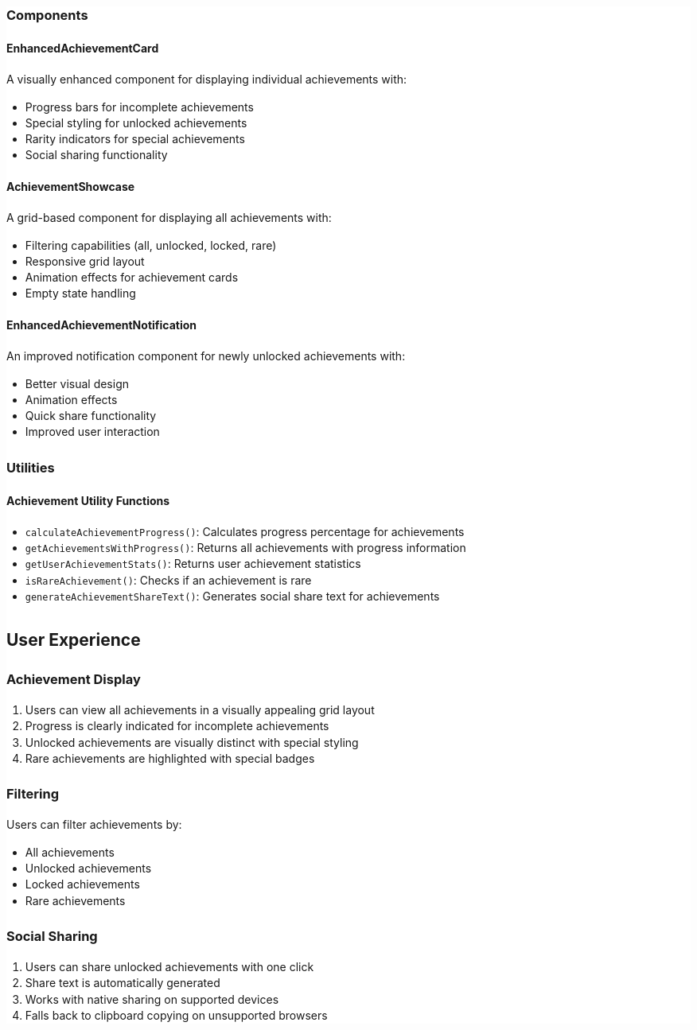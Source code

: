 ### Components

#### EnhancedAchievementCard
A visually enhanced component for displaying individual achievements with:
- Progress bars for incomplete achievements
- Special styling for unlocked achievements
- Rarity indicators for special achievements
- Social sharing functionality

#### AchievementShowcase
A grid-based component for displaying all achievements with:
- Filtering capabilities (all, unlocked, locked, rare)
- Responsive grid layout
- Animation effects for achievement cards
- Empty state handling

#### EnhancedAchievementNotification
An improved notification component for newly unlocked achievements with:
- Better visual design
- Animation effects
- Quick share functionality
- Improved user interaction

### Utilities

#### Achievement Utility Functions
- `calculateAchievementProgress()`: Calculates progress percentage for achievements
- `getAchievementsWithProgress()`: Returns all achievements with progress information
- `getUserAchievementStats()`: Returns user achievement statistics
- `isRareAchievement()`: Checks if an achievement is rare
- `generateAchievementShareText()`: Generates social share text for achievements

## User Experience

### Achievement Display
1. Users can view all achievements in a visually appealing grid layout
2. Progress is clearly indicated for incomplete achievements
3. Unlocked achievements are visually distinct with special styling
4. Rare achievements are highlighted with special badges

### Filtering
Users can filter achievements by:
- All achievements
- Unlocked achievements
- Locked achievements
- Rare achievements

### Social Sharing
1. Users can share unlocked achievements with one click
2. Share text is automatically generated
3. Works with native sharing on supported devices
4. Falls back to clipboard copying on unsupported browsers
